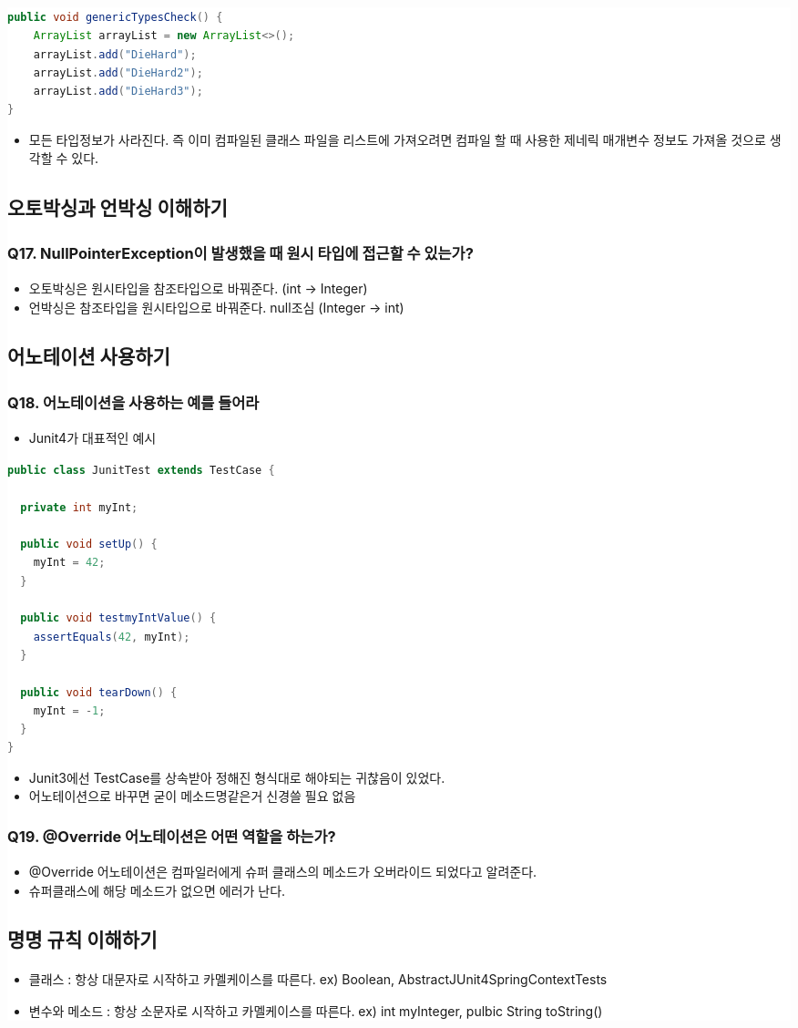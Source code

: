 ```java
public void genericTypesCheck() {
    ArrayList arrayList = new ArrayList<>();
    arrayList.add("DieHard");
    arrayList.add("DieHard2");
    arrayList.add("DieHard3");
}
```

- 모든 타입정보가 사라진다. 즉 이미 컴파일된 클래스 파일을 리스트에 가져오려면 컴파일 할 때 사용한 제네릭 매개변수 정보도 가져올 것으로 생각할 수 있다.

## 오토박싱과 언박싱 이해하기
### Q17. NullPointerException이 발생했을 때 원시 타입에 접근할 수 있는가?
- 오토박싱은 원시타입을 참조타입으로 바꿔준다. (int -> Integer)
- 언박싱은 참조타입을 원시타입으로 바꿔준다. null조심 (Integer -> int)

## 어노테이션 사용하기
### Q18. 어노테이션을 사용하는 예를 들어라
- Junit4가 대표적인 예시

```java
public class JunitTest extends TestCase {

  private int myInt;

  public void setUp() {
    myInt = 42;
  }

  public void testmyIntValue() {
    assertEquals(42, myInt);
  }

  public void tearDown() {
    myInt = -1;
  }
}
```

- Junit3에선 TestCase를 상속받아 정해진 형식대로 해야되는 귀찮음이 있었다.
- 어노테이션으로 바꾸면 굳이 메소드명같은거 신경쓸 필요 없음

### Q19. @Override 어노테이션은 어떤 역할을 하는가?
- @Override 어노테이션은 컴파일러에게 슈퍼 클래스의 메소드가 오버라이드 되었다고 알려준다.
- 슈퍼클래스에 해당 메소드가 없으면 에러가 난다.

## 명명 규칙 이해하기
- 클래스 : 항상 대문자로 시작하고 카멜케이스를 따른다. ex) Boolean, AbstractJUnit4SpringContextTests

- 변수와 메소드 : 항상 소문자로 시작하고 카멜케이스를 따른다. ex) int myInteger, pulbic String toString()
